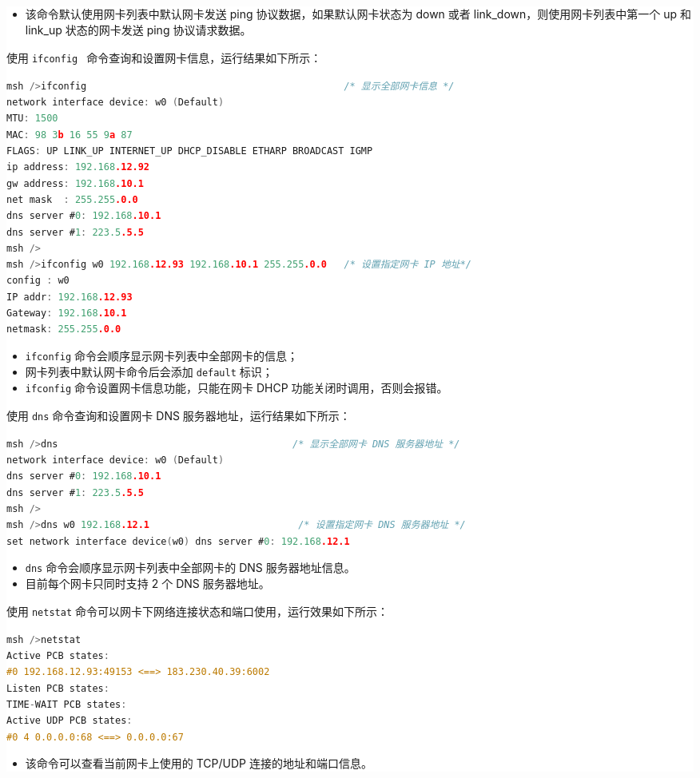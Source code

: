 - 该命令默认使用网卡列表中默认网卡发送 ping 协议数据，如果默认网卡状态为 down 或者 link_down，则使用网卡列表中第一个 up 和 link_up 状态的网卡发送 ping 协议请求数据。

使用 `ifconfig ` 命令查询和设置网卡信息，运行结果如下所示：

```c
msh />ifconfig                                             /* 显示全部网卡信息 */
network interface device: w0 (Default)
MTU: 1500
MAC: 98 3b 16 55 9a 87
FLAGS: UP LINK_UP INTERNET_UP DHCP_DISABLE ETHARP BROADCAST IGMP
ip address: 192.168.12.92
gw address: 192.168.10.1
net mask  : 255.255.0.0
dns server #0: 192.168.10.1
dns server #1: 223.5.5.5
msh />
msh />ifconfig w0 192.168.12.93 192.168.10.1 255.255.0.0   /* 设置指定网卡 IP 地址*/
config : w0
IP addr: 192.168.12.93
Gateway: 192.168.10.1
netmask: 255.255.0.0
```

- `ifconfig` 命令会顺序显示网卡列表中全部网卡的信息；
- 网卡列表中默认网卡命令后会添加 `default` 标识；
- `ifconfig` 命令设置网卡信息功能，只能在网卡 DHCP 功能关闭时调用，否则会报错。

使用 `dns` 命令查询和设置网卡 DNS 服务器地址，运行结果如下所示：

```c
msh />dns                                         /* 显示全部网卡 DNS 服务器地址 */
network interface device: w0 (Default)
dns server #0: 192.168.10.1
dns server #1: 223.5.5.5
msh />
msh />dns w0 192.168.12.1                          /* 设置指定网卡 DNS 服务器地址 */
set network interface device(w0) dns server #0: 192.168.12.1
```

- `dns` 命令会顺序显示网卡列表中全部网卡的 DNS 服务器地址信息。
- 目前每个网卡只同时支持 2 个 DNS 服务器地址。

使用 `netstat` 命令可以网卡下网络连接状态和端口使用，运行效果如下所示：

```c
msh />netstat
Active PCB states:
#0 192.168.12.93:49153 <==> 183.230.40.39:6002
Listen PCB states:
TIME-WAIT PCB states:
Active UDP PCB states:
#0 4 0.0.0.0:68 <==> 0.0.0.0:67
```

- 该命令可以查看当前网卡上使用的 TCP/UDP 连接的地址和端口信息。

